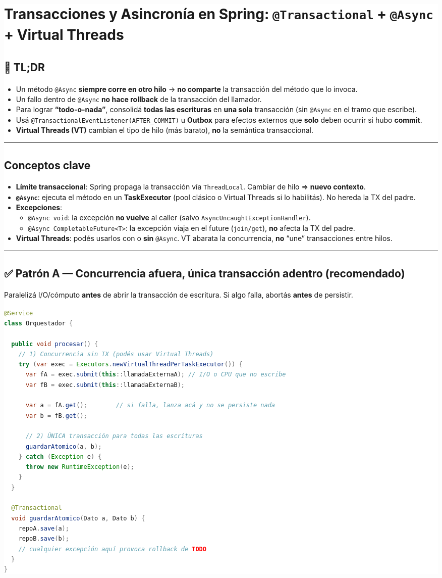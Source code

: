 # Transacciones y Asincronía en Spring: `@Transactional` + `@Async` + Virtual Threads

## 🧠 TL;DR
- Un método `@Async` **siempre corre en otro hilo** → **no comparte** la transacción del método que lo invoca.
- Un fallo dentro de `@Async` **no hace rollback** de la transacción del llamador.
- Para lograr **“todo-o-nada”**, consolidá **todas las escrituras** en **una sola** transacción (sin `@Async` en el tramo que escribe).
- Usá `@TransactionalEventListener(AFTER_COMMIT)` u **Outbox** para efectos externos que **solo** deben ocurrir si hubo **commit**.
- **Virtual Threads (VT)** cambian el tipo de hilo (más barato), **no** la semántica transaccional.

---

## Conceptos clave
- **Límite transaccional**: Spring propaga la transacción vía `ThreadLocal`. Cambiar de hilo ⇒ **nuevo contexto**.
- **`@Async`**: ejecuta el método en un **TaskExecutor** (pool clásico o Virtual Threads si lo habilitás). No hereda la TX del padre.
- **Excepciones**:
    - `@Async void`: la excepción **no vuelve** al caller (salvo `AsyncUncaughtExceptionHandler`).
    - `@Async CompletableFuture<T>`: la excepción viaja en el future (`join/get`), **no** afecta la TX del padre.
- **Virtual Threads**: podés usarlos con o **sin** `@Async`. VT abarata la concurrencia, **no** “une” transacciones entre hilos.

---

## ✅ Patrón A — Concurrencia afuera, **única transacción** adentro (recomendado)
Paralelizá I/O/cómputo **antes** de abrir la transacción de escritura. Si algo falla, abortás **antes** de persistir.

```java
@Service
class Orquestador {

  public void procesar() {
    // 1) Concurrencia sin TX (podés usar Virtual Threads)
    try (var exec = Executors.newVirtualThreadPerTaskExecutor()) {
      var fA = exec.submit(this::llamadaExternaA); // I/O o CPU que no escribe
      var fB = exec.submit(this::llamadaExternaB);

      var a = fA.get();        // si falla, lanza acá y no se persiste nada
      var b = fB.get();

      // 2) ÚNICA transacción para todas las escrituras
      guardarAtomico(a, b);
    } catch (Exception e) {
      throw new RuntimeException(e);
    }
  }

  @Transactional
  void guardarAtomico(Dato a, Dato b) {
    repoA.save(a);
    repoB.save(b);
    // cualquier excepción aquí provoca rollback de TODO
  }
}
```